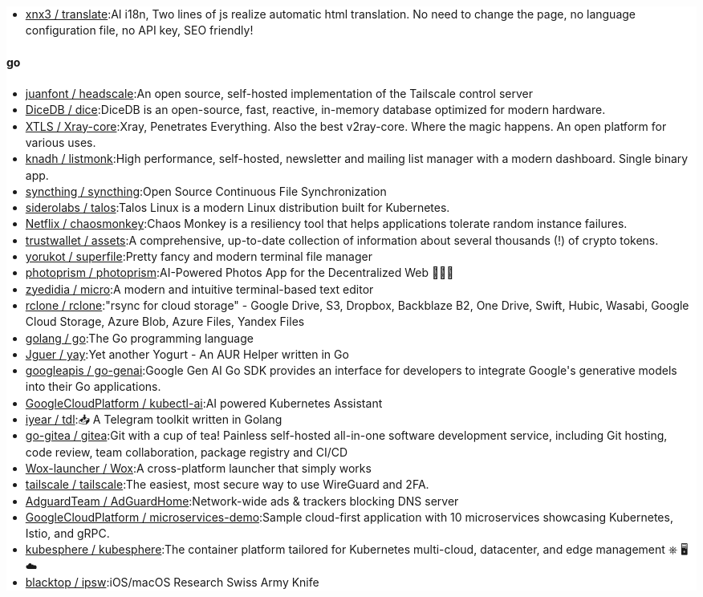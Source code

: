 * [xnx3 / translate](https://github.com/xnx3/translate):AI i18n, Two lines of js realize automatic html translation. No need to change the page, no language configuration file, no API key, SEO friendly!

#### go
* [juanfont / headscale](https://github.com/juanfont/headscale):An open source, self-hosted implementation of the Tailscale control server
* [DiceDB / dice](https://github.com/DiceDB/dice):DiceDB is an open-source, fast, reactive, in-memory database optimized for modern hardware.
* [XTLS / Xray-core](https://github.com/XTLS/Xray-core):Xray, Penetrates Everything. Also the best v2ray-core. Where the magic happens. An open platform for various uses.
* [knadh / listmonk](https://github.com/knadh/listmonk):High performance, self-hosted, newsletter and mailing list manager with a modern dashboard. Single binary app.
* [syncthing / syncthing](https://github.com/syncthing/syncthing):Open Source Continuous File Synchronization
* [siderolabs / talos](https://github.com/siderolabs/talos):Talos Linux is a modern Linux distribution built for Kubernetes.
* [Netflix / chaosmonkey](https://github.com/Netflix/chaosmonkey):Chaos Monkey is a resiliency tool that helps applications tolerate random instance failures.
* [trustwallet / assets](https://github.com/trustwallet/assets):A comprehensive, up-to-date collection of information about several thousands (!) of crypto tokens.
* [yorukot / superfile](https://github.com/yorukot/superfile):Pretty fancy and modern terminal file manager
* [photoprism / photoprism](https://github.com/photoprism/photoprism):AI-Powered Photos App for the Decentralized Web 🌈💎✨
* [zyedidia / micro](https://github.com/zyedidia/micro):A modern and intuitive terminal-based text editor
* [rclone / rclone](https://github.com/rclone/rclone):"rsync for cloud storage" - Google Drive, S3, Dropbox, Backblaze B2, One Drive, Swift, Hubic, Wasabi, Google Cloud Storage, Azure Blob, Azure Files, Yandex Files
* [golang / go](https://github.com/golang/go):The Go programming language
* [Jguer / yay](https://github.com/Jguer/yay):Yet another Yogurt - An AUR Helper written in Go
* [googleapis / go-genai](https://github.com/googleapis/go-genai):Google Gen AI Go SDK provides an interface for developers to integrate Google's generative models into their Go applications.
* [GoogleCloudPlatform / kubectl-ai](https://github.com/GoogleCloudPlatform/kubectl-ai):AI powered Kubernetes Assistant
* [iyear / tdl](https://github.com/iyear/tdl):📥 A Telegram toolkit written in Golang
* [go-gitea / gitea](https://github.com/go-gitea/gitea):Git with a cup of tea! Painless self-hosted all-in-one software development service, including Git hosting, code review, team collaboration, package registry and CI/CD
* [Wox-launcher / Wox](https://github.com/Wox-launcher/Wox):A cross-platform launcher that simply works
* [tailscale / tailscale](https://github.com/tailscale/tailscale):The easiest, most secure way to use WireGuard and 2FA.
* [AdguardTeam / AdGuardHome](https://github.com/AdguardTeam/AdGuardHome):Network-wide ads & trackers blocking DNS server
* [GoogleCloudPlatform / microservices-demo](https://github.com/GoogleCloudPlatform/microservices-demo):Sample cloud-first application with 10 microservices showcasing Kubernetes, Istio, and gRPC.
* [kubesphere / kubesphere](https://github.com/kubesphere/kubesphere):The container platform tailored for Kubernetes multi-cloud, datacenter, and edge management ⎈ 🖥 ☁️
* [blacktop / ipsw](https://github.com/blacktop/ipsw):iOS/macOS Research Swiss Army Knife
